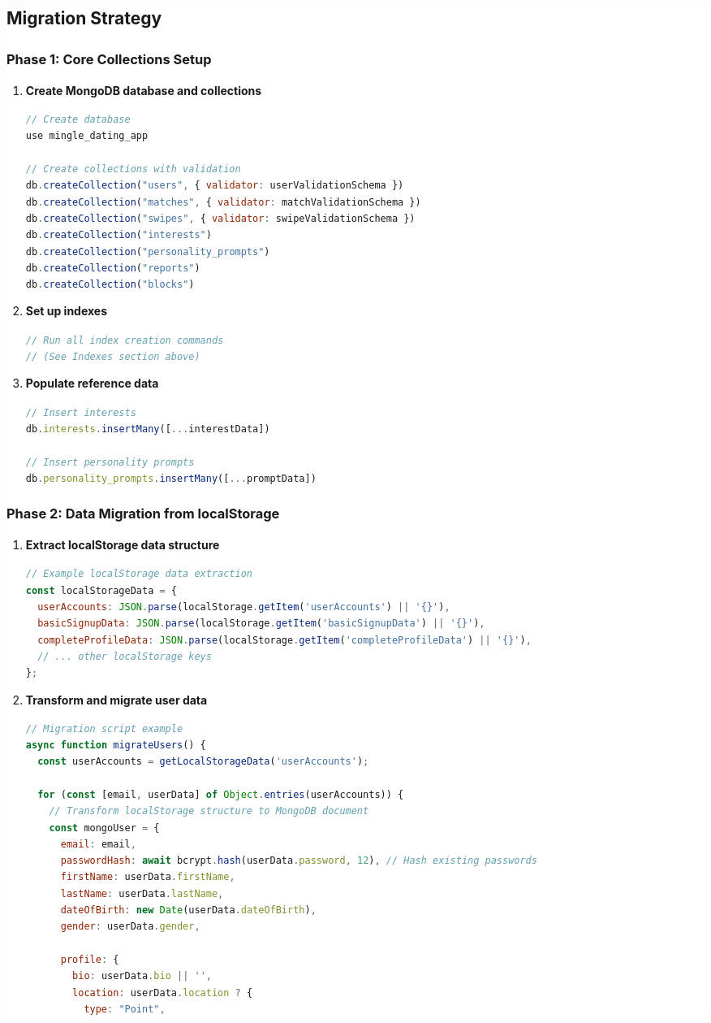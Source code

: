 ## Migration Strategy

### Phase 1: Core Collections Setup
1. **Create MongoDB database and collections**
   ```javascript
   // Create database
   use mingle_dating_app
   
   // Create collections with validation
   db.createCollection("users", { validator: userValidationSchema })
   db.createCollection("matches", { validator: matchValidationSchema })
   db.createCollection("swipes", { validator: swipeValidationSchema })
   db.createCollection("interests")
   db.createCollection("personality_prompts")
   db.createCollection("reports")
   db.createCollection("blocks")
   ```

2. **Set up indexes**
   ```javascript
   // Run all index creation commands
   // (See Indexes section above)
   ```

3. **Populate reference data**
   ```javascript
   // Insert interests
   db.interests.insertMany([...interestData])
   
   // Insert personality prompts
   db.personality_prompts.insertMany([...promptData])
   ```

### Phase 2: Data Migration from localStorage
1. **Extract localStorage data structure**
   ```javascript
   // Example localStorage data extraction
   const localStorageData = {
     userAccounts: JSON.parse(localStorage.getItem('userAccounts') || '{}'),
     basicSignupData: JSON.parse(localStorage.getItem('basicSignupData') || '{}'),
     completeProfileData: JSON.parse(localStorage.getItem('completeProfileData') || '{}'),
     // ... other localStorage keys
   };
   ```

2. **Transform and migrate user data**
   ```javascript
   // Migration script example
   async function migrateUsers() {
     const userAccounts = getLocalStorageData('userAccounts');
     
     for (const [email, userData] of Object.entries(userAccounts)) {
       // Transform localStorage structure to MongoDB document
       const mongoUser = {
         email: email,
         passwordHash: await bcrypt.hash(userData.password, 12), // Hash existing passwords
         firstName: userData.firstName,
         lastName: userData.lastName,
         dateOfBirth: new Date(userData.dateOfBirth),
         gender: userData.gender,
         
         profile: {
           bio: userData.bio || '',
           location: userData.location ? {
             type: "Point",
   ```
